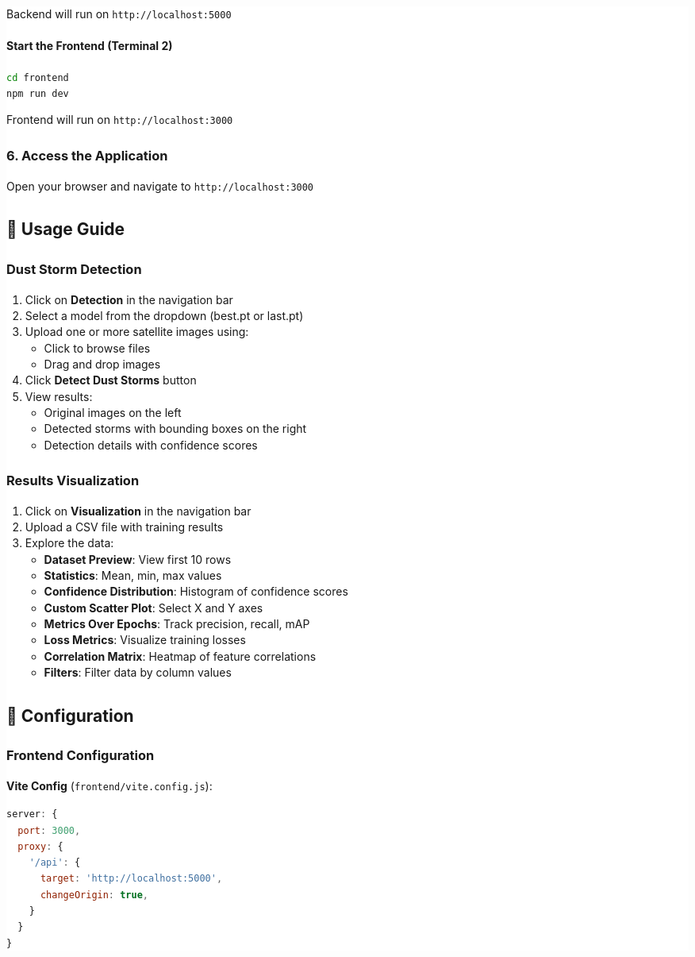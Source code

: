 Backend will run on `http://localhost:5000`

#### Start the Frontend (Terminal 2)

```bash
cd frontend
npm run dev
```

Frontend will run on `http://localhost:3000`

### 6. Access the Application

Open your browser and navigate to `http://localhost:3000`

## 📖 Usage Guide

### Dust Storm Detection

1. Click on **Detection** in the navigation bar
2. Select a model from the dropdown (best.pt or last.pt)
3. Upload one or more satellite images using:
   - Click to browse files
   - Drag and drop images
4. Click **Detect Dust Storms** button
5. View results:
   - Original images on the left
   - Detected storms with bounding boxes on the right
   - Detection details with confidence scores

### Results Visualization

1. Click on **Visualization** in the navigation bar
2. Upload a CSV file with training results
3. Explore the data:
   - **Dataset Preview**: View first 10 rows
   - **Statistics**: Mean, min, max values
   - **Confidence Distribution**: Histogram of confidence scores
   - **Custom Scatter Plot**: Select X and Y axes
   - **Metrics Over Epochs**: Track precision, recall, mAP
   - **Loss Metrics**: Visualize training losses
   - **Correlation Matrix**: Heatmap of feature correlations
   - **Filters**: Filter data by column values

## 🔧 Configuration

### Frontend Configuration

**Vite Config** (`frontend/vite.config.js`):
```javascript
server: {
  port: 3000,
  proxy: {
    '/api': {
      target: 'http://localhost:5000',
      changeOrigin: true,
    }
  }
}
```
